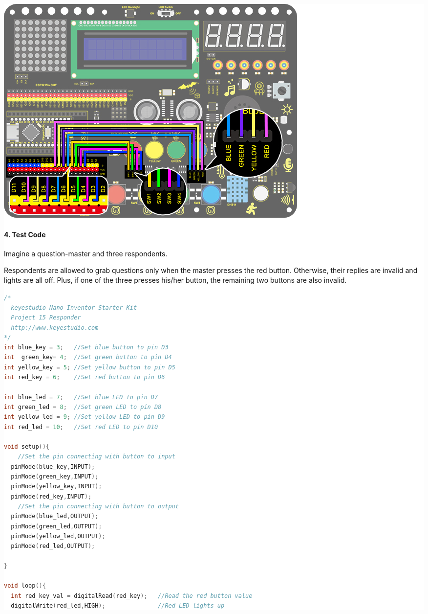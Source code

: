 ![12](./media/12-1679549372415-76.jpg)

#### **4. Test Code**

Imagine a question-master and three respondents. 

Respondents are allowed to grab questions only when the master presses the red button. Otherwise, their replies are invalid and lights are all off. Plus, if one of the three presses his/her button, the remaining two buttons are also invalid. 

```C
/*
  keyestudio Nano Inventor Starter Kit
  Project 15 Responder
  http://www.keyestudio.com
*/
int blue_key = 3;	//Set blue button to pin D3
int  green_key= 4;	//Set green button to pin D4
int yellow_key = 5;	//Set yellow button to pin D5
int red_key = 6;	//Set red button to pin D6

int blue_led = 7;	//Set blue LED to pin D7
int green_led = 8;	//Set green LED to pin D8
int yellow_led = 9;	//Set yellow LED to pin D9
int red_led = 10;	//Set red LED to pin D10

void setup(){
    //Set the pin connecting with button to input
  pinMode(blue_key,INPUT);	
  pinMode(green_key,INPUT);
  pinMode(yellow_key,INPUT);
  pinMode(red_key,INPUT);
 	//Set the pin connecting with button to output
  pinMode(blue_led,OUTPUT);
  pinMode(green_led,OUTPUT);
  pinMode(yellow_led,OUTPUT);
  pinMode(red_led,OUTPUT);

}

void loop(){
  int red_key_val = digitalRead(red_key);	//Read the red button value 
  digitalWrite(red_led,HIGH);				//Red LED lights up
```
